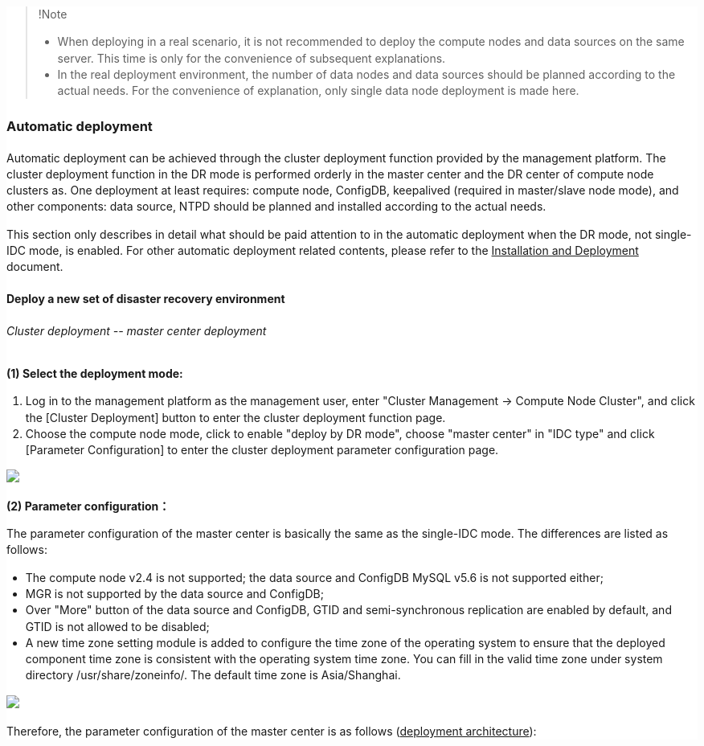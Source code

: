 > !Note
>
> - When deploying in a real scenario, it is not recommended to deploy the compute nodes and data sources on the same server. This time is only for the convenience of subsequent explanations.
> - In the real deployment environment, the number of data nodes and data sources should be planned according to the actual needs. For the convenience of explanation, only single data node deployment is made here.

### Automatic deployment

Automatic deployment can be achieved through the cluster deployment function provided by the management platform. The cluster deployment function in the DR mode is performed orderly in the master center and the DR center of compute node clusters as. One deployment at least requires: compute node, ConfigDB, keepalived (required in master/slave node mode), and other components: data source, NTPD should be planned and installed according to the actual needs.

This section only describes in detail what should be paid attention to in the automatic deployment when the DR mode, not single-IDC mode, is enabled. For other automatic deployment related contents, please refer to the [Installation and Deployment](installation-and-deployment.md) document.

#### Deploy a new set of disaster recovery environment

###### Cluster deployment -- master center deployment

**(1) Select the deployment mode:**

1. Log in to the management platform as the management user, enter "Cluster Management -> Compute Node Cluster", and click the \[Cluster Deployment] button to enter the cluster deployment function page.
2. Choose the compute node mode, click to enable "deploy by DR mode", choose "master center" in "IDC type" and click \[Parameter Configuration] to enter the cluster deployment parameter configuration page.

![](/assets/img/en/cross-idc-disaster-recovery-deployment/image3.png)

**(2) Parameter configuration：**

The parameter configuration of the master center is basically the same as the single-IDC mode. The differences are listed as follows:

- The compute node v2.4 is not supported; the data source and ConfigDB MySQL v5.6 is not supported either;
- MGR is not supported by the data source and ConfigDB;
- Over "More" button of the data source and ConfigDB, GTID and semi-synchronous replication are enabled by default, and GTID is not allowed to be disabled;
- A new time zone setting module is added to configure the time zone of the operating system to ensure that the deployed component time zone is consistent with the operating system time zone. You can fill in the valid time zone under system directory /usr/share/zoneinfo/. The default time zone is Asia/Shanghai.

![](/assets/img/en/cross-idc-disaster-recovery-deployment/image4.png)

Therefore, the parameter configuration of the master center is as follows ([deployment architecture](#deployment-architecture)):
